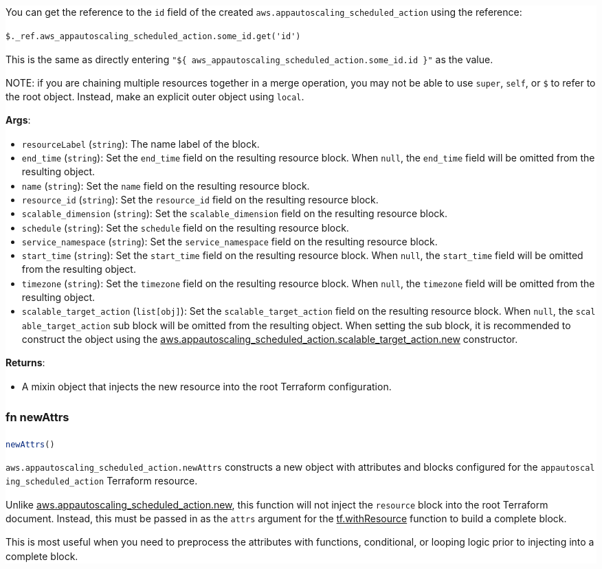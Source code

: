 You can get the reference to the `id` field of the created `aws.appautoscaling_scheduled_action` using the reference:

    $._ref.aws_appautoscaling_scheduled_action.some_id.get('id')

This is the same as directly entering `"${ aws_appautoscaling_scheduled_action.some_id.id }"` as the value.

NOTE: if you are chaining multiple resources together in a merge operation, you may not be able to use `super`, `self`,
or `$` to refer to the root object. Instead, make an explicit outer object using `local`.

**Args**:
  - `resourceLabel` (`string`): The name label of the block.
  - `end_time` (`string`): Set the `end_time` field on the resulting resource block. When `null`, the `end_time` field will be omitted from the resulting object.
  - `name` (`string`): Set the `name` field on the resulting resource block.
  - `resource_id` (`string`): Set the `resource_id` field on the resulting resource block.
  - `scalable_dimension` (`string`): Set the `scalable_dimension` field on the resulting resource block.
  - `schedule` (`string`): Set the `schedule` field on the resulting resource block.
  - `service_namespace` (`string`): Set the `service_namespace` field on the resulting resource block.
  - `start_time` (`string`): Set the `start_time` field on the resulting resource block. When `null`, the `start_time` field will be omitted from the resulting object.
  - `timezone` (`string`): Set the `timezone` field on the resulting resource block. When `null`, the `timezone` field will be omitted from the resulting object.
  - `scalable_target_action` (`list[obj]`): Set the `scalable_target_action` field on the resulting resource block. When `null`, the `scalable_target_action` sub block will be omitted from the resulting object. When setting the sub block, it is recommended to construct the object using the [aws.appautoscaling_scheduled_action.scalable_target_action.new](#fn-scalable_target_actionnew) constructor.

**Returns**:
- A mixin object that injects the new resource into the root Terraform configuration.


### fn newAttrs

```ts
newAttrs()
```


`aws.appautoscaling_scheduled_action.newAttrs` constructs a new object with attributes and blocks configured for the `appautoscaling_scheduled_action`
Terraform resource.

Unlike [aws.appautoscaling_scheduled_action.new](#fn-new), this function will not inject the `resource`
block into the root Terraform document. Instead, this must be passed in as the `attrs` argument for the
[tf.withResource](https://github.com/tf-libsonnet/core/tree/main/docs#fn-withresource) function to build a complete block.

This is most useful when you need to preprocess the attributes with functions, conditional, or looping logic prior to
injecting into a complete block.

